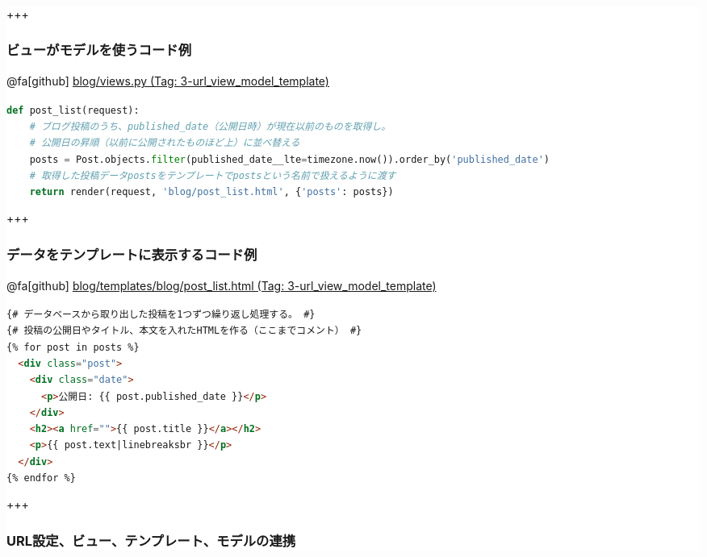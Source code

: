 +++

### ビューがモデルを使うコード例

@fa[github] [blog/views.py (Tag: 3-url_view_model_template)](https://github.com/ftnext/explain-how-django-works-for-beginner/blob/3b0133546c8a8a565de5a0427f164b666b5378e0/blog/views.py)

```python
def post_list(request):
    # ブログ投稿のうち、published_date（公開日時）が現在以前のものを取得し。
    # 公開日の昇順（以前に公開されたものほど上）に並べ替える
    posts = Post.objects.filter(published_date__lte=timezone.now()).order_by('published_date')
    # 取得した投稿データpostsをテンプレートでpostsという名前で扱えるように渡す
    return render(request, 'blog/post_list.html', {'posts': posts})
```

+++

### データをテンプレートに表示するコード例

@fa[github] [blog/templates/blog/post_list.html (Tag: 3-url_view_model_template)](https://github.com/ftnext/explain-how-django-works-for-beginner/blob/3b0133546c8a8a565de5a0427f164b666b5378e0/blog/templates/blog/post_list.html)

```html
{# データベースから取り出した投稿を1つずつ繰り返し処理する。 #}
{# 投稿の公開日やタイトル、本文を入れたHTMLを作る（ここまでコメント） #}
{% for post in posts %}
  <div class="post">
    <div class="date">
      <p>公開日: {{ post.published_date }}</p>
    </div>
    <h2><a href="">{{ post.title }}</a></h2>
    <p>{{ post.text|linebreaksbr }}</p>
  </div>
{% endfor %}
```

+++

### URL設定、ビュー、テンプレート、モデルの連携

<span class="seventy-percent-img">